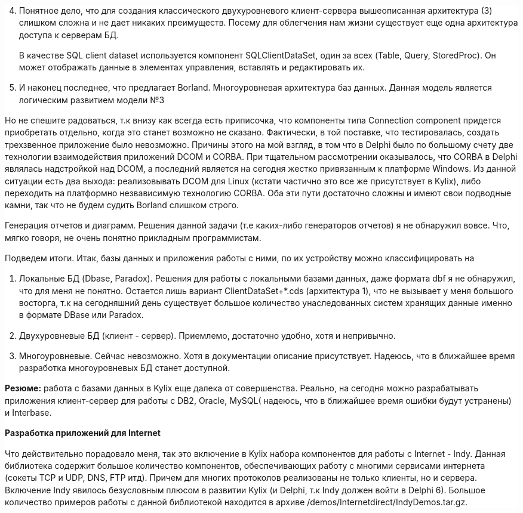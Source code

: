 4. Понятное дело, что для создания классического двухуровневого
клиент-сервера вышеописанная архитектура (3) слишком сложна и не дает
никаких преимуществ. Посему для облегчения нам жизни существует еще одна
архитектура доступа к серверам БД.

    В качестве SQL client dataset используется компонент SQLClientDataSet,
    один за всех (Table, Query, StoredProc). Он может отображать данные в
    элементах управления, вставлять и редактировать их.

5. И наконец последнее, что предлагает Borland. Многоуровневая
архитектура баз данных. Данная модель является логическим развитием
модели №3

Но не спешите радоваться, т.к внизу как всегда есть приписочка, что
компоненты типа Connection component придется приобретать отдельно,
когда это станет возможно не сказано. Фактически, в той поставке, что
тестировалась, создать трехзвенное приложение было невозможно. Причины
этого на мой взгляд, в том что в Delphi было по большому счету две
технологии взаимодействия приложений DCOM и CORBA. При тщательном
рассмотрении оказывалось, что CORBA в Delphi являлась надстройкой над
DCOM, а последний является на сегодня жестко привязанным к платформе
Windows. Из данной ситуации есть два выхода: реализовывать DCOM для
Linux (кстати частично это все же присутствует в Kylix), либо переходить
на платформно незвависимую технологию CORBA. Оба эти пути достаточно
сложны и имеют свои подводные камни, так что не будем судить Borland
слишком строго.

Генерация отчетов и диаграмм. Решения данной задачи (т.е каких-либо
генераторов отчетов) я не обнаружил вовсе. Что, мягко говоря, не очень
понятно прикладным программистам.

Подведем итоги. Итак, базы данных и приложения работы с ними, по их
устройству можно классифицировать на

1. Локальные БД (Dbase, Paradox). Решения для работы с локальными базами
данных, даже формата dbf я не обнаружил, что для меня не понятно.
Остается лишь вариант ClientDataSet+\*.cds (архитектура 1), что не
вызывает у меня большого восторга, т.к на сегодняшний день существует
большое количество унаследованных систем хранящих данные именно в
формате DBase или Paradox.

2. Двухуровневые БД (клиент - сервер). Приемлемо, достаточно удобно,
хотя и непривычно.

3. Многоуровневые. Сейчас невозможно. Хотя в документации описание
присутствует. Надеюсь, что в ближайшее время разработка многоуровневых
БД станет доступной.

**Резюме:** работа с базами данных в Kylix еще далека от совершенства.
Реально, на сегодня можно разрабатывать приложения клиент-сервер для
работы с DB2, Oracle, MySQL( надеюсь, что в ближайшее время ошибки будут
устранены) и Interbase.

**Разработка приложений для Internet**

Что действительно порадовало меня, так это включение в Kylix набора
компонентов для работы с Internet - Indy. Данная библиотека содержит
большое количество компонентов, обеспечивающих работу с многими
сервисами интернета (сокеты TCP и UDP, DNS, FTP итд). Причем для многих
протоколов реализованы не только клиенты, но и сервера. Включение Indy
явилось безусловным плюсом в развитии Kylix (и Delphi, т.к Indy должен
войти в Delphi 6). Большое количество примеров работы с данной
библиотекой находится в архиве /demos/Internetdirect/IndyDemos.tar.gz.
